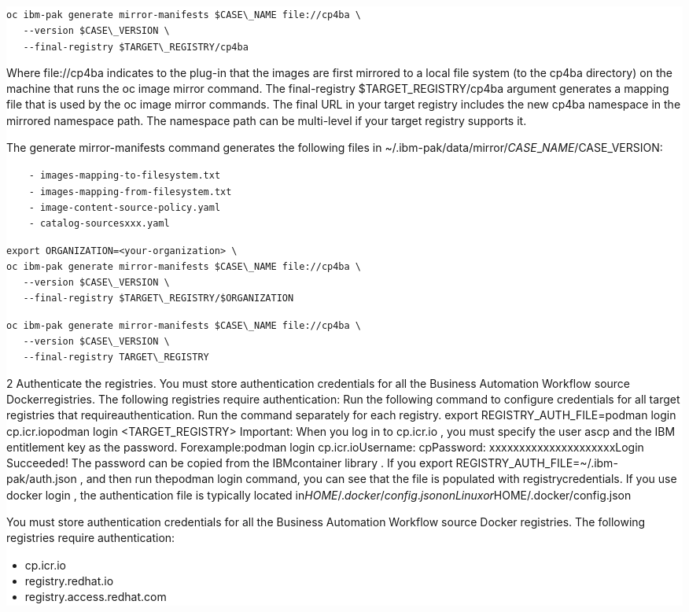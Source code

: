 ```
oc ibm-pak generate mirror-manifests $CASE\_NAME file://cp4ba \
   --version $CASE\_VERSION \
   --final-registry $TARGET\_REGISTRY/cp4ba
```

Where file://cp4ba
indicates to the plug-in that the images are first mirrored to a local file system (to the
cp4ba directory) on the machine that runs the oc image mirror
command. The final-registry $TARGET\_REGISTRY/cp4ba argument generates a mapping
file that is used by the oc image mirror commands. The final URL in your target
registry includes the new cp4ba namespace in the mirrored namespace path. The
namespace path can be multi-level if your target registry supports it.

The generate mirror-manifests command generates the following
files in ~/.ibm-pak/data/mirror/$CASE\_NAME/$CASE\_VERSION:

        - images-mapping-to-filesystem.txt
        - images-mapping-from-filesystem.txt
        - image-content-source-policy.yaml
        - catalog-sourcesxxx.yaml

```
export ORGANIZATION=<your-organization> \
oc ibm-pak generate mirror-manifests $CASE\_NAME file://cp4ba \   
   --version $CASE\_VERSION \
   --final-registry $TARGET\_REGISTRY/$ORGANIZATION
```

```
oc ibm-pak generate mirror-manifests $CASE\_NAME file://cp4ba \
   --version $CASE\_VERSION \
   --final-registry TARGET\_REGISTRY
```

2 Authenticate the registries. You must store authentication credentials for all the Business Automation Workflow source Dockerregistries. The following registries require authentication: Run the following command to configure credentials for all target registries that requireauthentication. Run the command separately for each registry. export REGISTRY\_AUTH\_FILE=<path to the file that has the auth credentials generated on podman login>podman login cp.icr.iopodman login <TARGET\_REGISTRY> Important: When you log in to cp.icr.io , you must specify the user ascp and the IBM entitlement key as the password. Forexample:podman login cp.icr.ioUsername: cpPassword: xxxxxxxxxxxxxxxxxxxxxLogin Succeeded! The password can be copied from the IBMcontainer library . If you export REGISTRY\_AUTH\_FILE=~/.ibm-pak/auth.json , and then run thepodman login command, you can see that the file is populated with registrycredentials. If you use docker login , the authentication file is typically located in$HOME/.docker/config.json on Linux or%USERPROFILE%/.docker/config.json on Windows. After you run the dockerlogin command, you can export REGISTRY\_AUTH\_FILE to point to thatlocation. For example, on Linux you can run the following command: export REGISTRY\_AUTH\_FILE=$HOME/.docker/config.json

You must store authentication credentials for all the Business Automation Workflow source Docker
registries. The following registries require authentication:

- cp.icr.io
- registry.redhat.io
- registry.access.redhat.com
